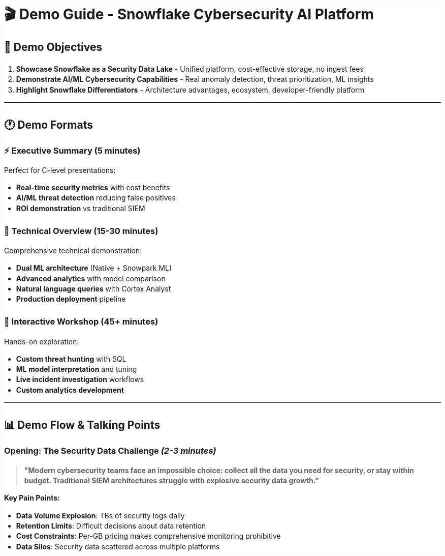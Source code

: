 # 🎬 Demo Guide - Snowflake Cybersecurity AI Platform

## 🎯 Demo Objectives
1. **Showcase Snowflake as a Security Data Lake** - Unified platform, cost-effective storage, no ingest fees
2. **Demonstrate AI/ML Cybersecurity Capabilities** - Real anomaly detection, threat prioritization, ML insights
3. **Highlight Snowflake Differentiators** - Architecture advantages, ecosystem, developer-friendly platform

---

## 🕐 Demo Formats

### **⚡ Executive Summary (5 minutes)**
Perfect for C-level presentations:
- **Real-time security metrics** with cost benefits
- **AI/ML threat detection** reducing false positives
- **ROI demonstration** vs traditional SIEM

### **🔧 Technical Overview (15-30 minutes)** 
Comprehensive technical demonstration:
- **Dual ML architecture** (Native + Snowpark ML)
- **Advanced analytics** with model comparison
- **Natural language queries** with Cortex Analyst
- **Production deployment** pipeline

### **🧪 Interactive Workshop (45+ minutes)**
Hands-on exploration:
- **Custom threat hunting** with SQL
- **ML model interpretation** and tuning
- **Live incident investigation** workflows
- **Custom analytics development**

---

## 📊 Demo Flow & Talking Points

### **Opening: The Security Data Challenge** *(2-3 minutes)*

> **"Modern cybersecurity teams face an impossible choice: collect all the data you need for security, or stay within budget. Traditional SIEM architectures struggle with explosive security data growth."**

**Key Pain Points:**
- **Data Volume Explosion**: TBs of security logs daily
- **Retention Limits**: Difficult decisions about data retention
- **Cost Constraints**: Per-GB pricing makes comprehensive monitoring prohibitive
- **Data Silos**: Security data scattered across multiple platforms
